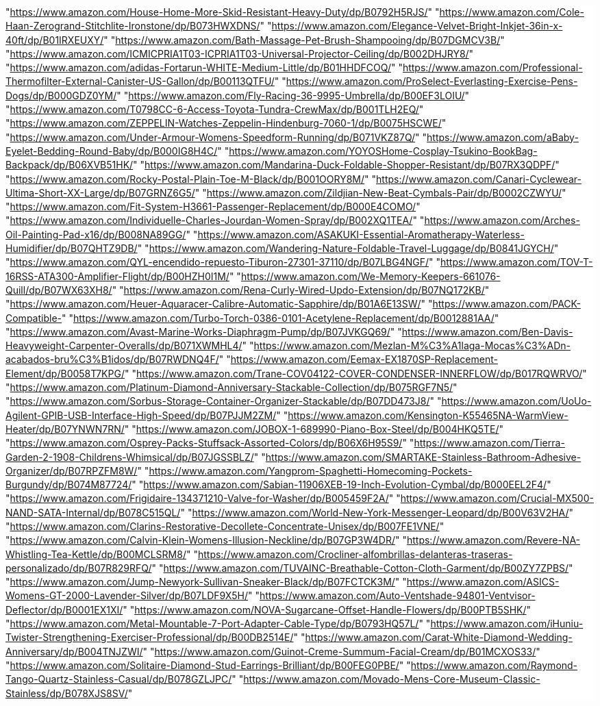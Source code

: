"https://www.amazon.com/House-Home-More-Skid-Resistant-Heavy-Duty/dp/B0792H5RJS/"
"https://www.amazon.com/Cole-Haan-Zerogrand-Stitchlite-Ironstone/dp/B073HWXDNS/"
"https://www.amazon.com/Elegance-Velvet-Bright-Inkjet-36in-x-40ft/dp/B01IRXEUXY/"
"https://www.amazon.com/Bath-Massage-Pet-Brush-Shampooing/dp/B07DGMCV3B/"
"https://www.amazon.com/ICMICPRIA1T03-ICPRIA1T03-Universal-Projector-Ceiling/dp/B002DHJRY8/"
"https://www.amazon.com/adidas-Fortarun-WHITE-Medium-Little/dp/B01HHDFCOQ/"
"https://www.amazon.com/Professional-Thermofilter-External-Canister-US-Gallon/dp/B00113QTFU/"
"https://www.amazon.com/ProSelect-Everlasting-Exercise-Pens-Dogs/dp/B000GDZ0YM/"
"https://www.amazon.com/Fly-Racing-36-9995-Umbrella/dp/B00EF3LOIU/"
"https://www.amazon.com/T0798CC-6-Access-Toyota-Tundra-CrewMax/dp/B001TLH2EQ/"
"https://www.amazon.com/ZEPPELIN-Watches-Zeppelin-Hindenburg-7060-1/dp/B0075HSCWE/"
"https://www.amazon.com/Under-Armour-Womens-Speedform-Running/dp/B071VKZ87Q/"
"https://www.amazon.com/aBaby-Eyelet-Bedding-Round-Baby/dp/B000IG8H4C/"
"https://www.amazon.com/YOYOSHome-Cosplay-Tsukino-BookBag-Backpack/dp/B06XVB51HK/"
"https://www.amazon.com/Mandarina-Duck-Foldable-Shopper-Resistant/dp/B07RX3QDPF/"
"https://www.amazon.com/Rocky-Postal-Plain-Toe-M-Black/dp/B001OORY8M/"
"https://www.amazon.com/Canari-Cyclewear-Ultima-Short-XX-Large/dp/B07GRNZ6G5/"
"https://www.amazon.com/Zildjian-New-Beat-Cymbals-Pair/dp/B0002CZWYU/"
"https://www.amazon.com/Fit-System-H3661-Passenger-Replacement/dp/B000E4COMO/"
"https://www.amazon.com/Individuelle-Charles-Jourdan-Women-Spray/dp/B002XQ1TEA/"
"https://www.amazon.com/Arches-Oil-Painting-Pad-x16/dp/B008NA89GG/"
"https://www.amazon.com/ASAKUKI-Essential-Aromatherapy-Waterless-Humidifier/dp/B07QHTZ9DB/"
"https://www.amazon.com/Wandering-Nature-Foldable-Travel-Luggage/dp/B0841JGYCH/"
"https://www.amazon.com/QYL-encendido-repuesto-Tiburon-27301-37110/dp/B07LBG4NGF/"
"https://www.amazon.com/TOV-T-16RSS-ATA300-Amplifier-Flight/dp/B00HZH0I1M/"
"https://www.amazon.com/We-Memory-Keepers-661076-Quill/dp/B07WX63XH8/"
"https://www.amazon.com/Rena-Curly-Wired-Updo-Extension/dp/B07NQ172KB/"
"https://www.amazon.com/Heuer-Aquaracer-Calibre-Automatic-Sapphire/dp/B01A6E13SW/"
"https://www.amazon.com/PACK-Compatible-"
"https://www.amazon.com/Turbo-Torch-0386-0101-Acetylene-Replacement/dp/B0012881AA/"
"https://www.amazon.com/Avast-Marine-Works-Diaphragm-Pump/dp/B07JVKGQ69/"
"https://www.amazon.com/Ben-Davis-Heavyweight-Carpenter-Overalls/dp/B071XWMHL4/"
"https://www.amazon.com/Mezlan-M%C3%A1laga-Mocas%C3%ADn-acabados-bru%C3%B1idos/dp/B07RWDNQ4F/"
"https://www.amazon.com/Eemax-EX1870SP-Replacement-Element/dp/B0058T7KPG/"
"https://www.amazon.com/Trane-COV04122-COVER-CONDENSER-INNERFLOW/dp/B017RQWRVO/"
"https://www.amazon.com/Platinum-Diamond-Anniversary-Stackable-Collection/dp/B075RGF7N5/"
"https://www.amazon.com/Sorbus-Storage-Container-Organizer-Stackable/dp/B07DD473J8/"
"https://www.amazon.com/UoUo-Agilent-GPIB-USB-Interface-High-Speed/dp/B07PJJM2ZM/"
"https://www.amazon.com/Kensington-K55465NA-WarmView-Heater/dp/B07YNWN7RN/"
"https://www.amazon.com/JOBOX-1-689990-Piano-Box-Steel/dp/B004HKQ5TE/"
"https://www.amazon.com/Osprey-Packs-Stuffsack-Assorted-Colors/dp/B06X6H95S9/"
"https://www.amazon.com/Tierra-Garden-2-1908-Childrens-Whimsical/dp/B07JGSSBLZ/"
"https://www.amazon.com/SMARTAKE-Stainless-Bathroom-Adhesive-Organizer/dp/B07RPZFM8W/"
"https://www.amazon.com/Yangprom-Spaghetti-Homecoming-Pockets-Burgundy/dp/B074M87724/"
"https://www.amazon.com/Sabian-11906XEB-19-Inch-Evolution-Cymbal/dp/B000EEL2F4/"
"https://www.amazon.com/Frigidaire-134371210-Valve-for-Washer/dp/B005459F2A/"
"https://www.amazon.com/Crucial-MX500-NAND-SATA-Internal/dp/B078C515QL/"
"https://www.amazon.com/World-New-York-Messenger-Leopard/dp/B00V63V2HA/"
"https://www.amazon.com/Clarins-Restorative-Decollete-Concentrate-Unisex/dp/B007FE1VNE/"
"https://www.amazon.com/Calvin-Klein-Womens-Illusion-Neckline/dp/B07GP3W4DR/"
"https://www.amazon.com/Revere-NA-Whistling-Tea-Kettle/dp/B00MCLSRM8/"
"https://www.amazon.com/Crocliner-alfombrillas-delanteras-traseras-personalizado/dp/B07R829RFQ/"
"https://www.amazon.com/TUVAINC-Breathable-Cotton-Cloth-Garment/dp/B00ZY7ZPBS/"
"https://www.amazon.com/Jump-Newyork-Sullivan-Sneaker-Black/dp/B07FCTCK3M/"
"https://www.amazon.com/ASICS-Womens-GT-2000-Lavender-Silver/dp/B07LDF9X5H/"
"https://www.amazon.com/Auto-Ventshade-94801-Ventvisor-Deflector/dp/B0001EX1XI/"
"https://www.amazon.com/NOVA-Sugarcane-Offset-Handle-Flowers/dp/B00PTB5SHK/"
"https://www.amazon.com/Metal-Mountable-7-Port-Adapter-Cable-Type/dp/B0793HQ57L/"
"https://www.amazon.com/iHuniu-Twister-Strengthening-Exerciser-Professional/dp/B00DB2514E/"
"https://www.amazon.com/Carat-White-Diamond-Wedding-Anniversary/dp/B004TNJZWI/"
"https://www.amazon.com/Guinot-Creme-Summum-Facial-Cream/dp/B01MCXOS33/"
"https://www.amazon.com/Solitaire-Diamond-Stud-Earrings-Brilliant/dp/B00FEG0PBE/"
"https://www.amazon.com/Raymond-Tango-Quartz-Stainless-Casual/dp/B078GZLJPC/"
"https://www.amazon.com/Movado-Mens-Core-Museum-Classic-Stainless/dp/B078XJS8SV/"